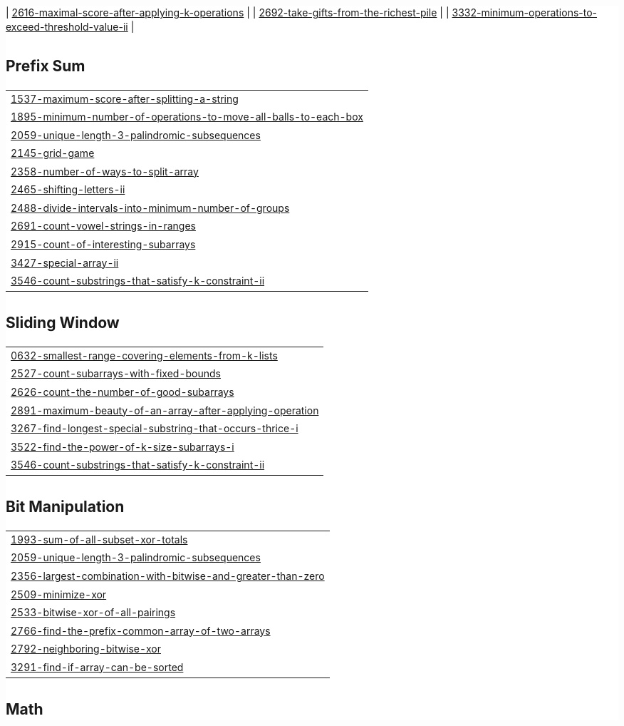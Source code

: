 | [2616-maximal-score-after-applying-k-operations](https://github.com/gaintant/DSA/tree/master/2616-maximal-score-after-applying-k-operations) |
| [2692-take-gifts-from-the-richest-pile](https://github.com/gaintant/DSA/tree/master/2692-take-gifts-from-the-richest-pile) |
| [3332-minimum-operations-to-exceed-threshold-value-ii](https://github.com/gaintant/DSA/tree/master/3332-minimum-operations-to-exceed-threshold-value-ii) |
## Prefix Sum
|  |
| ------- |
| [1537-maximum-score-after-splitting-a-string](https://github.com/gaintant/DSA/tree/master/1537-maximum-score-after-splitting-a-string) |
| [1895-minimum-number-of-operations-to-move-all-balls-to-each-box](https://github.com/gaintant/DSA/tree/master/1895-minimum-number-of-operations-to-move-all-balls-to-each-box) |
| [2059-unique-length-3-palindromic-subsequences](https://github.com/gaintant/DSA/tree/master/2059-unique-length-3-palindromic-subsequences) |
| [2145-grid-game](https://github.com/gaintant/DSA/tree/master/2145-grid-game) |
| [2358-number-of-ways-to-split-array](https://github.com/gaintant/DSA/tree/master/2358-number-of-ways-to-split-array) |
| [2465-shifting-letters-ii](https://github.com/gaintant/DSA/tree/master/2465-shifting-letters-ii) |
| [2488-divide-intervals-into-minimum-number-of-groups](https://github.com/gaintant/DSA/tree/master/2488-divide-intervals-into-minimum-number-of-groups) |
| [2691-count-vowel-strings-in-ranges](https://github.com/gaintant/DSA/tree/master/2691-count-vowel-strings-in-ranges) |
| [2915-count-of-interesting-subarrays](https://github.com/gaintant/DSA/tree/master/2915-count-of-interesting-subarrays) |
| [3427-special-array-ii](https://github.com/gaintant/DSA/tree/master/3427-special-array-ii) |
| [3546-count-substrings-that-satisfy-k-constraint-ii](https://github.com/gaintant/DSA/tree/master/3546-count-substrings-that-satisfy-k-constraint-ii) |
## Sliding Window
|  |
| ------- |
| [0632-smallest-range-covering-elements-from-k-lists](https://github.com/gaintant/DSA/tree/master/0632-smallest-range-covering-elements-from-k-lists) |
| [2527-count-subarrays-with-fixed-bounds](https://github.com/gaintant/DSA/tree/master/2527-count-subarrays-with-fixed-bounds) |
| [2626-count-the-number-of-good-subarrays](https://github.com/gaintant/DSA/tree/master/2626-count-the-number-of-good-subarrays) |
| [2891-maximum-beauty-of-an-array-after-applying-operation](https://github.com/gaintant/DSA/tree/master/2891-maximum-beauty-of-an-array-after-applying-operation) |
| [3267-find-longest-special-substring-that-occurs-thrice-i](https://github.com/gaintant/DSA/tree/master/3267-find-longest-special-substring-that-occurs-thrice-i) |
| [3522-find-the-power-of-k-size-subarrays-i](https://github.com/gaintant/DSA/tree/master/3522-find-the-power-of-k-size-subarrays-i) |
| [3546-count-substrings-that-satisfy-k-constraint-ii](https://github.com/gaintant/DSA/tree/master/3546-count-substrings-that-satisfy-k-constraint-ii) |
## Bit Manipulation
|  |
| ------- |
| [1993-sum-of-all-subset-xor-totals](https://github.com/gaintant/DSA/tree/master/1993-sum-of-all-subset-xor-totals) |
| [2059-unique-length-3-palindromic-subsequences](https://github.com/gaintant/DSA/tree/master/2059-unique-length-3-palindromic-subsequences) |
| [2356-largest-combination-with-bitwise-and-greater-than-zero](https://github.com/gaintant/DSA/tree/master/2356-largest-combination-with-bitwise-and-greater-than-zero) |
| [2509-minimize-xor](https://github.com/gaintant/DSA/tree/master/2509-minimize-xor) |
| [2533-bitwise-xor-of-all-pairings](https://github.com/gaintant/DSA/tree/master/2533-bitwise-xor-of-all-pairings) |
| [2766-find-the-prefix-common-array-of-two-arrays](https://github.com/gaintant/DSA/tree/master/2766-find-the-prefix-common-array-of-two-arrays) |
| [2792-neighboring-bitwise-xor](https://github.com/gaintant/DSA/tree/master/2792-neighboring-bitwise-xor) |
| [3291-find-if-array-can-be-sorted](https://github.com/gaintant/DSA/tree/master/3291-find-if-array-can-be-sorted) |
## Math